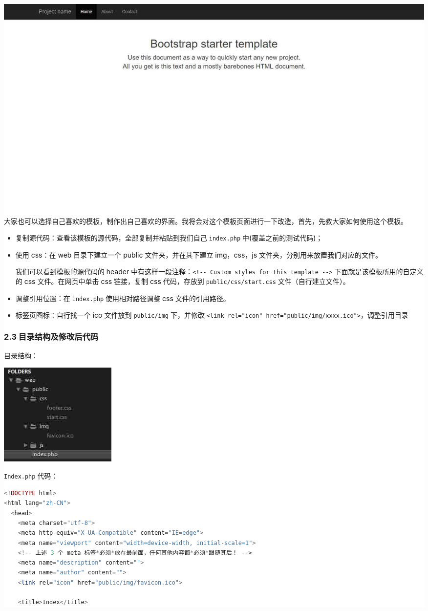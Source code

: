 ![模板](img/b898f19b36d491e3a7ead23b16537ee2.jpg)

大家也可以选择自己喜欢的模板，制作出自己喜欢的界面。我将会对这个模板页面进行一下改造，首先，先教大家如何使用这个模板。

*   复制源代码：查看该模板的源代码，全部复制并粘贴到我们自己 `index.php` 中(覆盖之前的测试代码)；

*   使用 css：在 web 目录下建立一个 public 文件夹，并在其下建立 img，css，js 文件夹，分别用来放置我们对应的文件。

    我们可以看到模板的源代码的 header 中有这样一段注释：`<!-- Custom styles for this template -->` 下面就是该模板所用的自定义的 css 文件。在网页中单击 css 链接，复制 css 代码，存放到 `public/css/start.css` 文件（自行建立文件）。

*   调整引用位置：在 `index.php` 使用相对路径调整 css 文件的引用路径。

*   标签页图标：自行找一个 ico 文件放到 `public/img` 下，并修改 `<link rel="icon" href="public/img/xxxx.ico">`，调整引用目录

### 2.3 目录结构及修改后代码

目录结构：

![目录](img/16b54b146611eab43d584d3e68aad9a7.jpg)

`Index.php` 代码：

```php
<!DOCTYPE html>
<html lang="zh-CN">
  <head>
    <meta charset="utf-8">
    <meta http-equiv="X-UA-Compatible" content="IE=edge">
    <meta name="viewport" content="width=device-width, initial-scale=1">
    <!-- 上述 3 个 meta 标签*必须*放在最前面，任何其他内容都*必须*跟随其后！ -->
    <meta name="description" content="">
    <meta name="author" content="">
    <link rel="icon" href="public/img/favicon.ico">

    <title>Index</title>
```